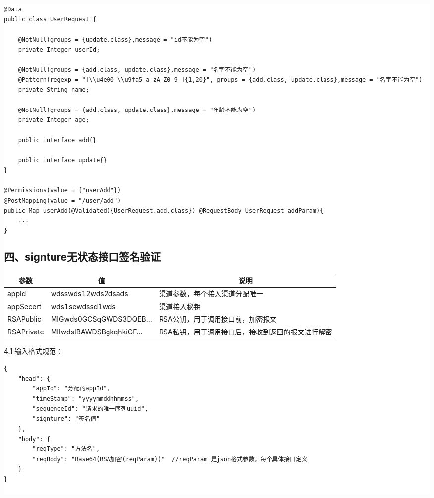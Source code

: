 ```
@Data
public class UserRequest {

    @NotNull(groups = {update.class},message = "id不能为空")
    private Integer userId;
    
    @NotNull(groups = {add.class, update.class},message = "名字不能为空")
    @Pattern(regexp = "[\\u4e00-\\u9fa5_a-zA-Z0-9_]{1,20}", groups = {add.class, update.class},message = "名字不能为空")
    private String name;

    @NotNull(groups = {add.class, update.class},message = "年龄不能为空")
    private Integer age;

    public interface add{}

    public interface update{}
}

@Permissions(value = {"userAdd"})
@PostMapping(value = "/user/add")
public Map userAdd(@Validated({UserRequest.add.class}) @RequestBody UserRequest addParam){
    ...
}
```

## 四、signture无状态接口签名验证

|     参数  |         值             |              说明              |
|-----------|------------------------|--------------------------------|
|appId	    |wdsswds12wds2dsads	     |渠道参数，每个接入渠道分配唯一|
|appSecert	|wds1sewdssd1wds	     |渠道接入秘钥|
|RSAPublic	|MIGwds0GCSqGWDS3DQEB…	 |RSA公钥，用于调用接口前，加密报文 |
|RSAPrivate	|MIIwdsIBAWDSBgkqhkiGF…	 |RSA私钥，用于调用接口后，接收到返回的报文进行解密|

4.1 输入格式规范：
```
{
    "head": {
        "appId": "分配的appId",
        "timeStamp": "yyyymmddhhmmss",
        "sequenceId": "请求的唯一序列uuid",
        "signture": "签名值"
    },
    "body": {
        "reqType": "方法名",
        "reqBody": "Base64(RSA加密(reqParam))"  //reqParam 是json格式参数，每个具体接口定义
    }
}


```
